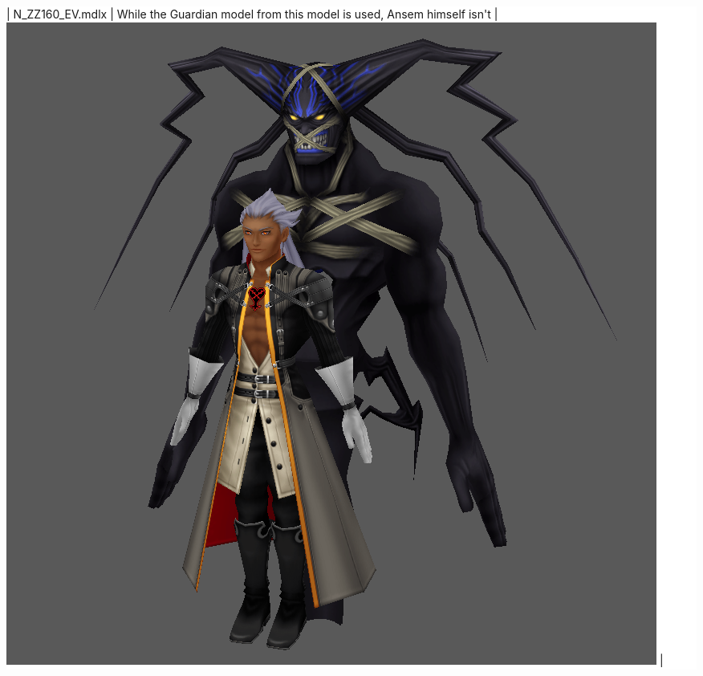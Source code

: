 | N_ZZ160_EV.mdlx | While the Guardian model from this model is used, Ansem himself isn't | ![image](./images/unused/unused_models/N_ZZ160_EV.PNG) |